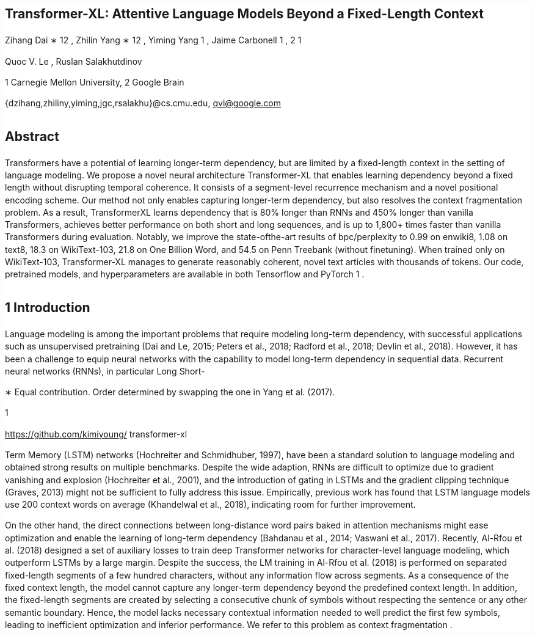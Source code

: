 ## Transformer-XL: Attentive Language Models Beyond a Fixed-Length Context

Zihang Dai ∗ 12 , Zhilin Yang ∗ 12 , Yiming Yang 1 , Jaime Carbonell 1 , 2 1

Quoc V. Le , Ruslan Salakhutdinov

1 Carnegie Mellon University, 2 Google Brain

{dzihang,zhiliny,yiming,jgc,rsalakhu}@cs.cmu.edu, qvl@google.com

## Abstract

Transformers have a potential of learning longer-term dependency, but are limited by a fixed-length context in the setting of language modeling. We propose a novel neural architecture Transformer-XL that enables learning dependency beyond a fixed length without disrupting temporal coherence. It consists of a segment-level recurrence mechanism and a novel positional encoding scheme. Our method not only enables capturing longer-term dependency, but also resolves the context fragmentation problem. As a result, TransformerXL learns dependency that is 80% longer than RNNs and 450% longer than vanilla Transformers, achieves better performance on both short and long sequences, and is up to 1,800+ times faster than vanilla Transformers during evaluation. Notably, we improve the state-ofthe-art results of bpc/perplexity to 0.99 on enwiki8, 1.08 on text8, 18.3 on WikiText-103, 21.8 on One Billion Word, and 54.5 on Penn Treebank (without finetuning). When trained only on WikiText-103, Transformer-XL manages to generate reasonably coherent, novel text articles with thousands of tokens. Our code, pretrained models, and hyperparameters are available in both Tensorflow and PyTorch 1 .

## 1 Introduction

Language modeling is among the important problems that require modeling long-term dependency, with successful applications such as unsupervised pretraining (Dai and Le, 2015; Peters et al., 2018; Radford et al., 2018; Devlin et al., 2018). However, it has been a challenge to equip neural networks with the capability to model long-term dependency in sequential data. Recurrent neural networks (RNNs), in particular Long Short-

∗ Equal contribution. Order determined by swapping the one in Yang et al. (2017).

1

https://github.com/kimiyoung/ transformer-xl

Term Memory (LSTM) networks (Hochreiter and Schmidhuber, 1997), have been a standard solution to language modeling and obtained strong results on multiple benchmarks. Despite the wide adaption, RNNs are difficult to optimize due to gradient vanishing and explosion (Hochreiter et al., 2001), and the introduction of gating in LSTMs and the gradient clipping technique (Graves, 2013) might not be sufficient to fully address this issue. Empirically, previous work has found that LSTM language models use 200 context words on average (Khandelwal et al., 2018), indicating room for further improvement.

On the other hand, the direct connections between long-distance word pairs baked in attention mechanisms might ease optimization and enable the learning of long-term dependency (Bahdanau et al., 2014; Vaswani et al., 2017). Recently, Al-Rfou et al. (2018) designed a set of auxiliary losses to train deep Transformer networks for character-level language modeling, which outperform LSTMs by a large margin. Despite the success, the LM training in Al-Rfou et al. (2018) is performed on separated fixed-length segments of a few hundred characters, without any information flow across segments. As a consequence of the fixed context length, the model cannot capture any longer-term dependency beyond the predefined context length. In addition, the fixed-length segments are created by selecting a consecutive chunk of symbols without respecting the sentence or any other semantic boundary. Hence, the model lacks necessary contextual information needed to well predict the first few symbols, leading to inefficient optimization and inferior performance. We refer to this problem as context fragmentation .
